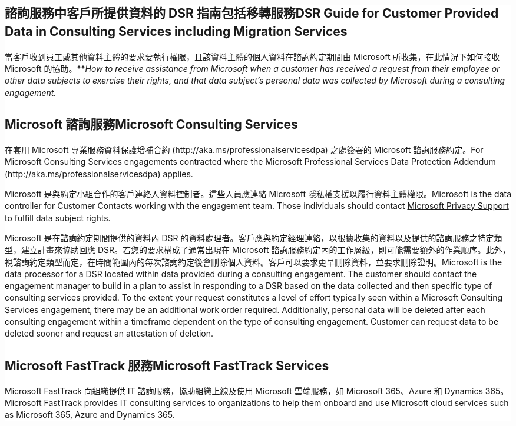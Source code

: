 ## <a name="dsr-guide-for-customer-provided-data-in-consulting-services-including-migration-services"></a><span data-ttu-id="02701-277">諮詢服務中客戶所提供資料的 DSR 指南包括移轉服務</span><span class="sxs-lookup"><span data-stu-id="02701-277">DSR Guide for Customer Provided Data in Consulting Services including Migration Services</span></span>

<span data-ttu-id="02701-278">當客戶收到員工或其他資料主體的要求要執行權限，且該資料主體的個人資料在諮詢約定期間由 Microsoft 所收集，在此情況下如何接收 Microsoft 的協助。\*\*</span><span class="sxs-lookup"><span data-stu-id="02701-278">*How to receive assistance from Microsoft when a customer has received a request from their employee or other data subjects to exercise their rights, and that data subject’s personal data was collected by Microsoft during a consulting engagement.*</span></span>

## <a name="microsoft-consulting-services"></a><span data-ttu-id="02701-279">Microsoft 諮詢服務</span><span class="sxs-lookup"><span data-stu-id="02701-279">Microsoft Consulting Services</span></span>

<span data-ttu-id="02701-280">在套用 Microsoft 專業服務資料保護增補合約 (<http://aka.ms/professionalservicesdpa>) 之處簽署的 Microsoft 諮詢服務約定。</span><span class="sxs-lookup"><span data-stu-id="02701-280">For Microsoft Consulting Services engagements contracted where the Microsoft Professional Services Data Protection Addendum (<http://aka.ms/professionalservicesdpa>) applies.</span></span>

<span data-ttu-id="02701-p145">Microsoft 是與約定小組合作的客戶連絡人資料控制者。這些人員應連絡 [Microsoft 隱私權支援](http://go.microsoft.com/fwlink/?LinkId=321116)以履行資料主體權限。</span><span class="sxs-lookup"><span data-stu-id="02701-p145">Microsoft is the data controller for Customer Contacts working with the engagement team. Those individuals should contact [Microsoft Privacy Support](http://go.microsoft.com/fwlink/?LinkId=321116) to fulfill data subject rights.</span></span>

<span data-ttu-id="02701-p146">Microsoft 是在諮詢約定期間提供的資料內 DSR 的資料處理者。客戶應與約定經理連絡，以根據收集的資料以及提供的諮詢服務之特定類型，建立計畫來協助回應 DSR。若您的要求構成了通常出現在 Microsoft 諮詢服務約定內的工作層級，則可能需要額外的作業順序。此外，視諮詢約定類型而定，在時間範圍內的每次諮詢約定後會刪除個人資料。客戶可以要求更早刪除資料，並要求刪除證明。</span><span class="sxs-lookup"><span data-stu-id="02701-p146">Microsoft is the data processor for a DSR located within data provided during a consulting engagement. The customer should contact the engagement manager to build in a plan to assist in responding to a DSR based on the data collected and then specific type of consulting services provided. To the extent your request constitutes a level of effort typically seen within a Microsoft Consulting Services engagement, there may be an additional work order required. Additionally, personal data will be deleted after each consulting engagement within a timeframe dependent on the type of consulting engagement. Customer can request data to be deleted sooner and request an attestation of deletion.</span></span>

## <a name="microsoft-fasttrack-services"></a><span data-ttu-id="02701-288">Microsoft FastTrack 服務</span><span class="sxs-lookup"><span data-stu-id="02701-288">Microsoft FastTrack Services</span></span>

<span data-ttu-id="02701-289">[Microsoft FastTrack](https://na01.safelinks.protection.outlook.com/?url=https%3A%2F%2Ffasttrack.microsoft.com%2Fabout&data=02%7C01%7C%7Cd0521d8739c841df674508d596834585%7C72f988bf86f141af91ab2d7cd011db47%7C1%7C0%7C636580412901207944&sdata=PO5eh56pm9IYk5Y%2Ff%2F31e%2BRVPmrC2Qi%2FCsw1NphR8gY%3D&reserved=0) 向組織提供 IT 諮詢服務，協助組織上線及使用 Microsoft 雲端服務，如 Microsoft 365、Azure 和 Dynamics 365。</span><span class="sxs-lookup"><span data-stu-id="02701-289">[Microsoft FastTrack](https://na01.safelinks.protection.outlook.com/?url=https%3A%2F%2Ffasttrack.microsoft.com%2Fabout&data=02%7C01%7C%7Cd0521d8739c841df674508d596834585%7C72f988bf86f141af91ab2d7cd011db47%7C1%7C0%7C636580412901207944&sdata=PO5eh56pm9IYk5Y%2Ff%2F31e%2BRVPmrC2Qi%2FCsw1NphR8gY%3D&reserved=0) provides IT consulting services to organizations to help them onboard and use Microsoft cloud services such as Microsoft 365, Azure and Dynamics 365.</span></span>
